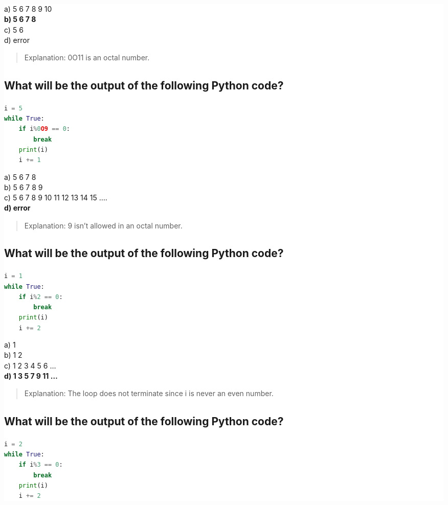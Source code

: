 a) 5 6 7 8 9 10\
**b) 5 6 7 8**\
c) 5 6\
d) error

> Explanation: 0O11 is an octal number.

## What will be the output of the following Python code?

```python
i = 5
while True:
    if i%0O9 == 0:
        break
    print(i)
    i += 1
```

a) 5 6 7 8\
b) 5 6 7 8 9\
c) 5 6 7 8 9 10 11 12 13 14 15 ….\
**d) error**

> Explanation: 9 isn’t allowed in an octal number.

## What will be the output of the following Python code?

```python
i = 1
while True:
    if i%2 == 0:
        break
    print(i)
    i += 2
```

a) 1\
b) 1 2\
c) 1 2 3 4 5 6 …\
**d) 1 3 5 7 9 11 …**

> Explanation: The loop does not terminate since i is never an even number.

## What will be the output of the following Python code?

```python
i = 2
while True:
    if i%3 == 0:
        break
    print(i)
    i += 2
```
